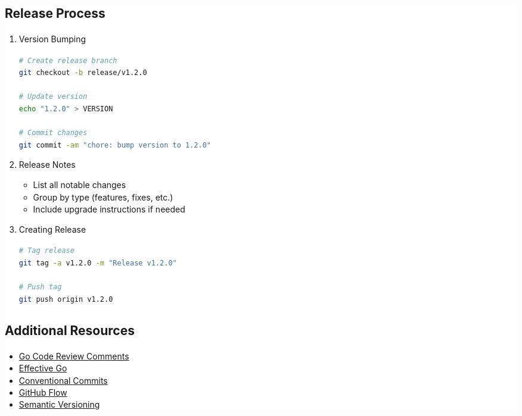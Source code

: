 ## Release Process

1. Version Bumping
   ```bash
   # Create release branch
   git checkout -b release/v1.2.0
   
   # Update version
   echo "1.2.0" > VERSION
   
   # Commit changes
   git commit -am "chore: bump version to 1.2.0"
   ```

2. Release Notes
   - List all notable changes
   - Group by type (features, fixes, etc.)
   - Include upgrade instructions if needed

3. Creating Release
   ```bash
   # Tag release
   git tag -a v1.2.0 -m "Release v1.2.0"
   
   # Push tag
   git push origin v1.2.0
   ```

## Additional Resources

- [Go Code Review Comments](https://github.com/golang/go/wiki/CodeReviewComments)
- [Effective Go](https://golang.org/doc/effective_go.html)
- [Conventional Commits](https://www.conventionalcommits.org/)
- [GitHub Flow](https://guides.github.com/introduction/flow/)
- [Semantic Versioning](https://semver.org/) 